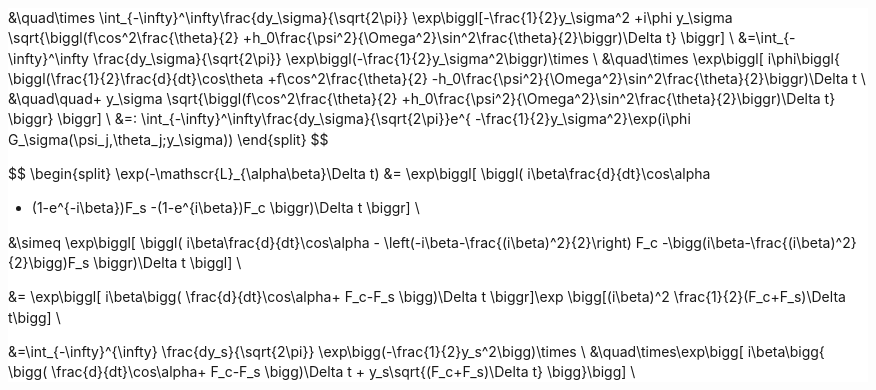 &\quad\times
\int_{-\infty}^\infty\frac{dy_\sigma}{\sqrt{2\pi}}
\exp\biggl[-\frac{1}{2}y_\sigma^2 +i\phi y_\sigma \sqrt{\biggl(f\cos^2\frac{\theta}{2} +h_0\frac{\psi^2}{\Omega^2}\sin^2\frac{\theta}{2}\biggr)\Delta t}
\biggr] \\
&=\int_{-\infty}^\infty \frac{dy_\sigma}{\sqrt{2\pi}}
\exp\biggl(-\frac{1}{2}y_\sigma^2\biggr)\times \\
&\quad\times
\exp\biggl[
i\phi\biggl\{
\biggl(\frac{1}{2}\frac{d}{dt}\cos\theta +f\cos^2\frac{\theta}{2} -h_0\frac{\psi^2}{\Omega^2}\sin^2\frac{\theta}{2}\biggr)\Delta t \\
&\quad\quad+
y_\sigma \sqrt{\biggl(f\cos^2\frac{\theta}{2} +h_0\frac{\psi^2}{\Omega^2}\sin^2\frac{\theta}{2}\biggr)\Delta t}
\biggr\}
\biggr] \\
&=: \int_{-\infty}^\infty\frac{dy_\sigma}{\sqrt{2\pi}}e^{
-\frac{1}{2}y_\sigma^2}\exp(i\phi G_\sigma(\psi_j,\theta_j;y_\sigma))
\end{split}
$$

$$
\begin{split}
\exp(-\mathscr{L}_{\alpha\beta}\Delta t) &=
\exp\biggl[
\biggl(
i\beta\frac{d}{dt}\cos\alpha
- (1-e^{-i\beta})F_s -(1-e^{i\beta})F_c
\biggr)\Delta t
\biggr] \\

&\simeq \exp\biggl[
\biggl(
i\beta\frac{d}{dt}\cos\alpha - \left(-i\beta-\frac{(i\beta)^2}{2}\right)
F_c -\bigg(i\beta-\frac{(i\beta)^2}{2}\bigg)F_s
\biggr)\Delta t
\biggl] \\

&= \exp\biggl[
i\beta\bigg(
\frac{d}{dt}\cos\alpha+
F_c-F_s
\bigg)\Delta t
\biggr]\exp
\bigg[(i\beta)^2
\frac{1}{2}(F_c+F_s)\Delta t\bigg] \\

&=\int_{-\infty}^{\infty}
\frac{dy_s}{\sqrt{2\pi}}
\exp\bigg(-\frac{1}{2}y_s^2\bigg)\times \\
&\quad\times\exp\bigg[
i\beta\bigg\{
\bigg(
\frac{d}{dt}\cos\alpha+
F_c-F_s
\bigg)\Delta t + y_s\sqrt{(F_c+F_s)\Delta t}
\bigg\}\bigg] \\

